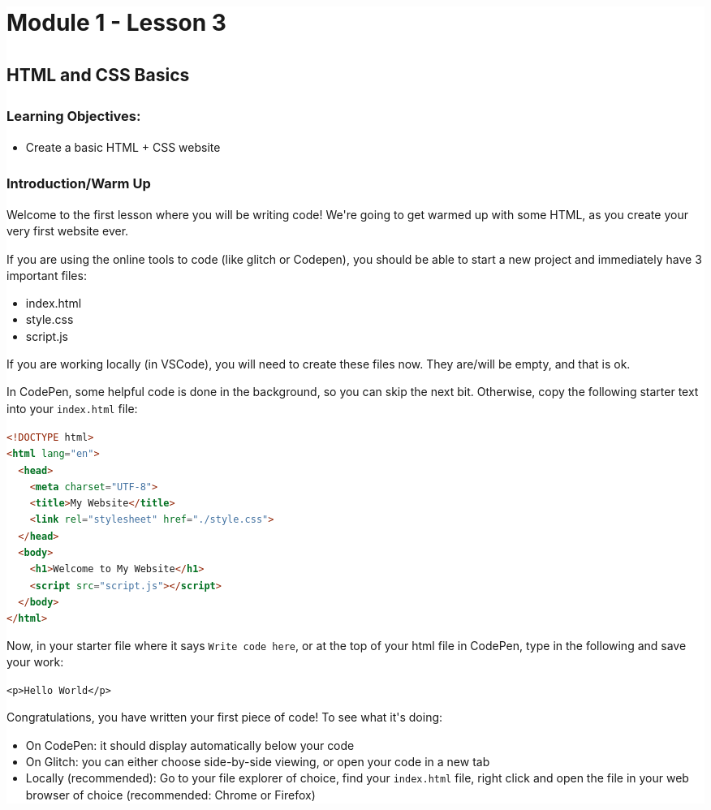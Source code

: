# Module 1 - Lesson 3
## HTML and CSS Basics

### Learning Objectives:
* Create a basic HTML + CSS website


### Introduction/Warm Up

Welcome to the first lesson where you will be writing code! We're going to get warmed up with some HTML, as you create your very first website ever. 

If you are using the online tools to code (like glitch or Codepen), you should be able to start a new project and immediately have 3 important files:

* index.html
* style.css
* script.js

If you are working locally (in VSCode), you will need to create these files now. They are/will be empty, and that is ok. 

In CodePen, some helpful code is done in the background, so you can skip the next bit. Otherwise, copy the following starter text into your `index.html` file:

~~~html
<!DOCTYPE html>
<html lang="en">
  <head>
    <meta charset="UTF-8">
    <title>My Website</title>
    <link rel="stylesheet" href="./style.css">
  </head>
  <body>
    <h1>Welcome to My Website</h1>
	<script src="script.js"></script>
  </body>
</html>
~~~

Now, in your starter file  where it says `Write code here`, or at the top of your html file in CodePen, type in the following and save your work:

~~~
<p>Hello World</p>
~~~

Congratulations, you have written your first piece of code! To see what it's doing:

* On CodePen: it should display automatically below your code
* On Glitch: you can either choose side-by-side viewing, or open your code in a new tab
* Locally (recommended): Go to your file explorer of choice, find your `index.html` file, right click and open the file in your web browser of choice (recommended: Chrome or Firefox)
